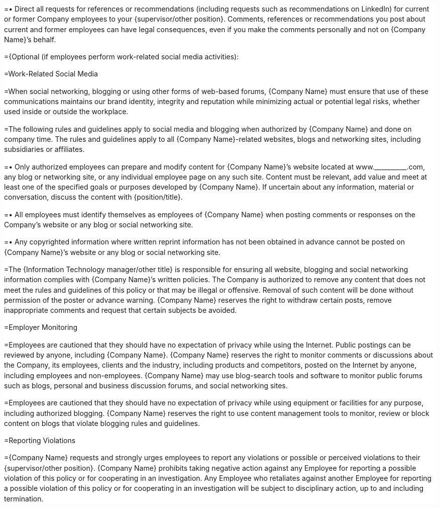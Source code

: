 =•	Direct all requests for references or recommendations (including requests such as recommendations on LinkedIn) for current or former Company employees to your {supervisor/other position}. Comments, references or recommendations you post about current and former employees can have legal consequences, even if you make the comments personally and not on {Company Name}’s behalf.

={Optional (if employees perform work-related social media activities):

=Work-Related Social Media

=When social networking, blogging or using other forms of web-based forums, {Company Name} must ensure that use of these communications maintains our brand identity, integrity and reputation while minimizing actual or potential legal risks, whether used inside or outside the workplace.

=The following rules and guidelines apply to social media and blogging when authorized by {Company Name} and done on company time. The rules and guidelines apply to all {Company Name}-related websites, blogs and networking sites, including  subsidiaries or affiliates.

=•	Only authorized employees can prepare and modify content for {Company Name}’s website located at www.__________.com, any  blog or networking site, or any individual employee page on any such site. Content must be relevant, add value and meet at least one of the specified goals or purposes developed by {Company Name}. If uncertain about any information, material or conversation, discuss the content with {position/title}.

=•	All employees must identify themselves as employees of {Company Name} when posting comments or responses on the Company’s website or any blog or social networking site.

=•	Any copyrighted information where written reprint information has not been obtained in advance cannot be posted on {Company Name}’s website or any  blog or social networking site.

=The {Information Technology manager/other title} is responsible for ensuring all website, blogging and social networking information complies with {Company Name}’s written policies. The Company is authorized to remove any content that does not meet the rules and guidelines of this policy or that may be illegal or offensive. Removal of such content will be done without permission of the poster or advance warning. {Company Name} reserves the right to withdraw certain posts, remove inappropriate comments and request that certain subjects be avoided.

=Employer Monitoring

=Employees are cautioned that they should have no expectation of privacy while using the Internet. Public postings can be reviewed by anyone, including {Company Name}.  {Company Name} reserves the right to monitor comments or discussions about the Company, its employees, clients and the industry, including products and competitors, posted on the Internet by anyone, including employees and non-employees. {Company Name} may use blog-search tools and software to monitor public forums such as blogs, personal and business discussion forums, and social networking sites.

=Employees are cautioned that they should have no expectation of privacy while using  equipment or facilities for any purpose, including authorized blogging. {Company Name} reserves the right to use content management tools to monitor, review or block content on  blogs that violate  blogging rules and guidelines.

=Reporting Violations

={Company Name} requests and strongly urges employees to report any violations or possible or perceived violations to their {supervisor/other position}.  {Company Name} prohibits taking negative action against any Employee for reporting a possible violation of this policy or for cooperating in an investigation. Any Employee who retaliates against another Employee for reporting a possible violation of this policy or for cooperating in an investigation will be subject to disciplinary action, up to and including termination.
